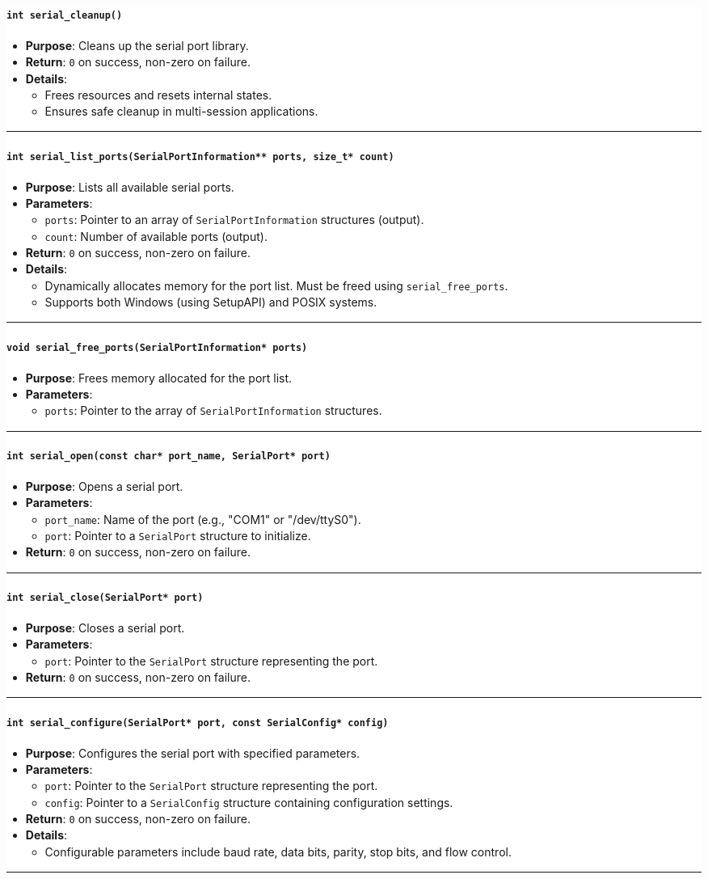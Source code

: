 #### `int serial_cleanup()`
- **Purpose**: Cleans up the serial port library.
- **Return**: `0` on success, non-zero on failure.
- **Details**:
  - Frees resources and resets internal states.
  - Ensures safe cleanup in multi-session applications.

---

#### `int serial_list_ports(SerialPortInformation** ports, size_t* count)`
- **Purpose**: Lists all available serial ports.
- **Parameters**:
  - `ports`: Pointer to an array of `SerialPortInformation` structures (output).
  - `count`: Number of available ports (output).
- **Return**: `0` on success, non-zero on failure.
- **Details**:
  - Dynamically allocates memory for the port list. Must be freed using `serial_free_ports`.
  - Supports both Windows (using SetupAPI) and POSIX systems.

---

#### `void serial_free_ports(SerialPortInformation* ports)`
- **Purpose**: Frees memory allocated for the port list.
- **Parameters**:
  - `ports`: Pointer to the array of `SerialPortInformation` structures.

---

#### `int serial_open(const char* port_name, SerialPort* port)`
- **Purpose**: Opens a serial port.
- **Parameters**:
  - `port_name`: Name of the port (e.g., "COM1" or "/dev/ttyS0").
  - `port`: Pointer to a `SerialPort` structure to initialize.
- **Return**: `0` on success, non-zero on failure.

---

#### `int serial_close(SerialPort* port)`
- **Purpose**: Closes a serial port.
- **Parameters**:
  - `port`: Pointer to the `SerialPort` structure representing the port.
- **Return**: `0` on success, non-zero on failure.

---

#### `int serial_configure(SerialPort* port, const SerialConfig* config)`
- **Purpose**: Configures the serial port with specified parameters.
- **Parameters**:
  - `port`: Pointer to the `SerialPort` structure representing the port.
  - `config`: Pointer to a `SerialConfig` structure containing configuration settings.
- **Return**: `0` on success, non-zero on failure.
- **Details**:
  - Configurable parameters include baud rate, data bits, parity, stop bits, and flow control.

---